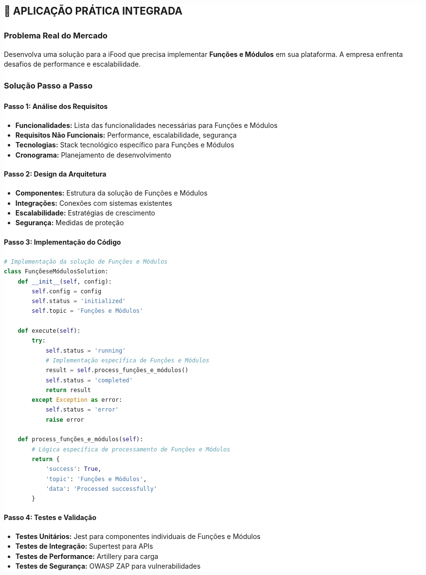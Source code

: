 
## 🚀 **APLICAÇÃO PRÁTICA INTEGRADA**

### **Problema Real do Mercado**
Desenvolva uma solução para a iFood que precisa implementar **Funções e Módulos** em sua plataforma. A empresa enfrenta desafios de performance e escalabilidade.

### **Solução Passo a Passo**

#### **Passo 1: Análise dos Requisitos**
- **Funcionalidades:** Lista das funcionalidades necessárias para Funções e Módulos
- **Requisitos Não Funcionais:** Performance, escalabilidade, segurança
- **Tecnologias:** Stack tecnológico específico para Funções e Módulos
- **Cronograma:** Planejamento de desenvolvimento

#### **Passo 2: Design da Arquitetura**
- **Componentes:** Estrutura da solução de Funções e Módulos
- **Integrações:** Conexões com sistemas existentes
- **Escalabilidade:** Estratégias de crescimento
- **Segurança:** Medidas de proteção

#### **Passo 3: Implementação do Código**
```python
# Implementação da solução de Funções e Módulos
class FunçõeseMódulosSolution:
    def __init__(self, config):
        self.config = config
        self.status = 'initialized'
        self.topic = 'Funções e Módulos'
    
    def execute(self):
        try:
            self.status = 'running'
            # Implementação específica de Funções e Módulos
            result = self.process_funções_e_módulos()
            self.status = 'completed'
            return result
        except Exception as error:
            self.status = 'error'
            raise error
    
    def process_funções_e_módulos(self):
        # Lógica específica de processamento de Funções e Módulos
        return {
            'success': True,
            'topic': 'Funções e Módulos',
            'data': 'Processed successfully'
        }
```

#### **Passo 4: Testes e Validação**
- **Testes Unitários:** Jest para componentes individuais de Funções e Módulos
- **Testes de Integração:** Supertest para APIs
- **Testes de Performance:** Artillery para carga
- **Testes de Segurança:** OWASP ZAP para vulnerabilidades
